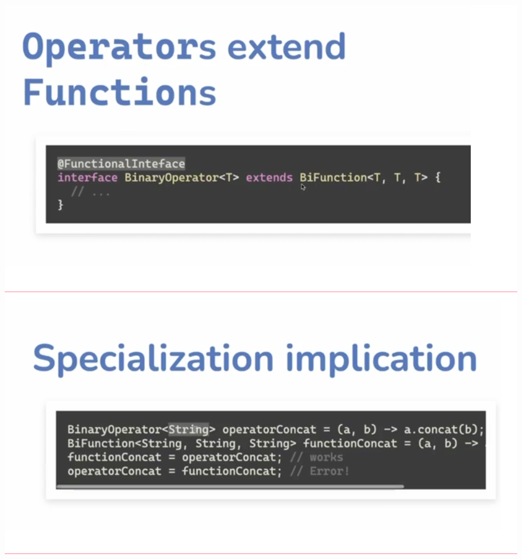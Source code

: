 ![img.png](slides/img_57.png)
<br></br>
<div style="border-bottom: 2px solid pink;"></div>

![img.png](slides/img_58.png)
<br></br>
<div style="border-bottom: 2px solid pink;"></div>
